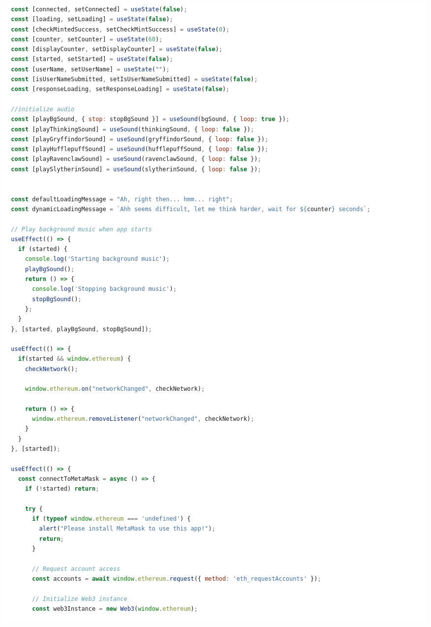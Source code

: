 ```javascript
  const [connected, setConnected] = useState(false);
  const [loading, setLoading] = useState(false); 
  const [checkMintedSuccess, setCheckMintSuccess] = useState(0);
  const [counter, setCounter] = useState(60);
  const [displayCounter, setDisplayCounter] = useState(false);
  const [started, setStarted] = useState(false);
  const [userName, setUserName] = useState("");
  const [isUserNameSubmitted, setIsUserNameSubmitted] = useState(false);
  const [responseLoading, setResponseLoading] = useState(false);

  //initialize audio
  const [playBgSound, { stop: stopBgSound }] = useSound(bgSound, { loop: true });
  const [playThinkingSound] = useSound(thinkingSound, { loop: false });
  const [playGryffindorSound] = useSound(gryffindorSound, { loop: false });
  const [playHufflepuffSound] = useSound(hufflepuffSound, { loop: false });
  const [playRavenclawSound] = useSound(ravenclawSound, { loop: false });
  const [playSlytherinSound] = useSound(slytherinSound, { loop: false });


  const defaultLoadingMessage = "Ah, right then... hmm... right";
  const dynamicLoadingMessage = `Ahh seems difficult, let me think harder, wait for ${counter} seconds`;
  
  // Play background music when app starts
  useEffect(() => {
    if (started) {
      console.log('Starting background music');
      playBgSound();
      return () => {
        console.log('Stopping background music');
        stopBgSound();
      };
    }
  }, [started, playBgSound, stopBgSound]);

  useEffect(() => {
    if(started && window.ethereum) {
      checkNetwork();
      
      window.ethereum.on("networkChanged", checkNetwork);
      
      return () => {
        window.ethereum.removeListener("networkChanged", checkNetwork);
      }
    }
  }, [started]);

  useEffect(() => {
    const connectToMetaMask = async () => {
      if (!started) return;

      try {
        if (typeof window.ethereum === 'undefined') {
          alert("Please install MetaMask to use this app!");
          return;
        }

        // Request account access
        const accounts = await window.ethereum.request({ method: 'eth_requestAccounts' });
        
        // Initialize Web3 instance
        const web3Instance = new Web3(window.ethereum);
        
```